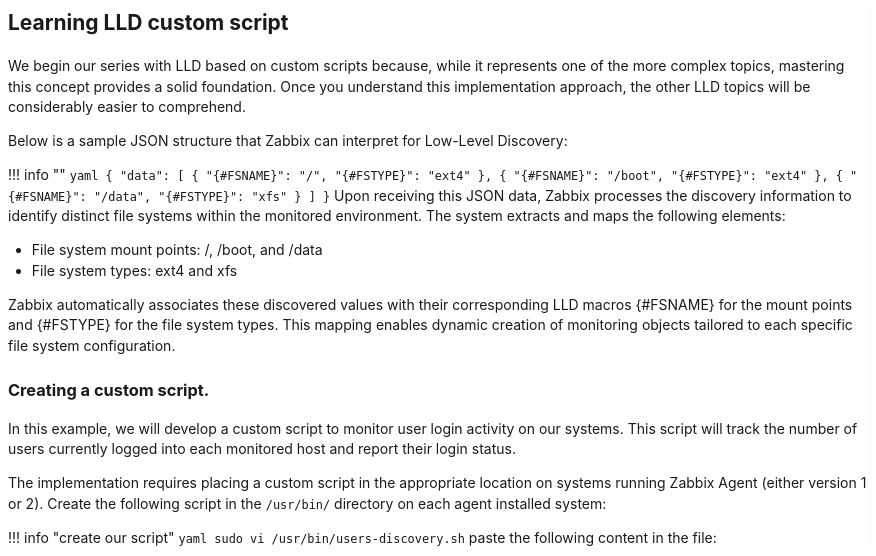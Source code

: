 ## Learning LLD custom script

We begin our series with LLD based on custom scripts because, while it represents
one of the more complex topics, mastering this concept provides a solid foundation.
Once you understand this implementation approach, the other LLD topics will be
considerably easier to comprehend.

Below is a sample JSON structure that Zabbix can interpret for Low-Level Discovery:

!!! info ""
    ``` yaml
    {
      "data": [
        {
          "{#FSNAME}": "/",
          "{#FSTYPE}": "ext4"
        },
        {
          "{#FSNAME}": "/boot",
          "{#FSTYPE}": "ext4"
        },
        {
          "{#FSNAME}": "/data",
          "{#FSTYPE}": "xfs"
        }
      ]
    }
    ```
Upon receiving this JSON data, Zabbix processes the discovery information to identify
distinct file systems within the monitored environment. The system extracts and
maps the following elements:

- File system mount points: /, /boot, and /data
- File system types: ext4 and xfs

Zabbix automatically associates these discovered values with their corresponding
LLD macros {#FSNAME} for the mount points and {#FSTYPE} for the file system types.
This mapping enables dynamic creation of monitoring objects tailored to each specific
file system configuration.


### Creating a custom script.

In this example, we will develop a custom script to monitor user login activity on
our systems. This script will track the number of users currently logged into each
monitored host and report their login status.

The implementation requires placing a custom script in the appropriate location on
systems running Zabbix Agent (either version 1 or 2). Create the following script
in the `/usr/bin/` directory on each agent installed system:

!!! info "create our script"
    ``` yaml
    sudo vi /usr/bin/users-discovery.sh
    ```
paste the following content in the file:
